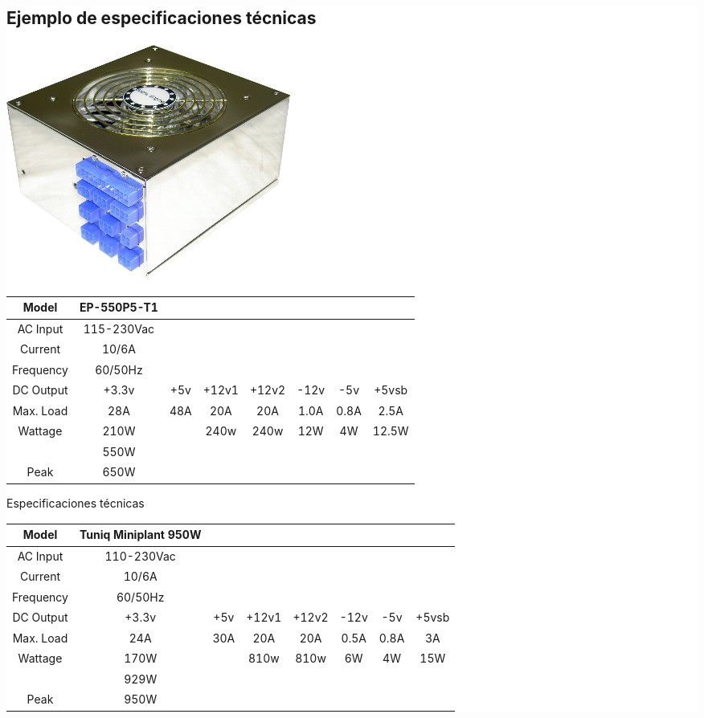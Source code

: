 ## Ejemplo de especificaciones técnicas

![imagen](img/32_Fuentes_de_alimentacion18.jpg)

|   Model   | EP-550P5-T1 |     |       |       |      |      |       |
| :-------: | :---------: | :-: | :---: | :---: | :--: | :--: | :---: |
| AC Input  | 115-230Vac  |     |       |       |      |      |       |
|  Current  |    10/6A    |     |       |       |      |      |       |
| Frequency |   60/50Hz   |     |       |       |      |      |       |
| DC Output |    +3.3v    | +5v | +12v1 | +12v2 | -12v | -5v  | +5vsb |
| Max. Load |     28A     | 48A |  20A  |  20A  | 1.0A | 0.8A | 2.5A  |
|  Wattage  |    210W     |     | 240w  | 240w  | 12W  |  4W  | 12.5W |
|           |    550W     |     |       |       |      |      |       |
|   Peak    |    650W     |     |       |       |      |      |       |

Especificaciones técnicas

|   Model   | Tuniq Miniplant 950W |     |       |       |      |      |       |
| :-------: | :------------------: | :-: | :---: | :---: | :--: | :--: | :---: |
| AC Input  |      110-230Vac      |     |       |       |      |      |       |
|  Current  |        10/6A         |     |       |       |      |      |       |
| Frequency |       60/50Hz        |     |       |       |      |      |       |
| DC Output |        +3.3v         | +5v | +12v1 | +12v2 | -12v | -5v  | +5vsb |
| Max. Load |         24A          | 30A |  20A  |  20A  | 0.5A | 0.8A |  3A   |
|  Wattage  |         170W         |     | 810w  | 810w  |  6W  |  4W  |  15W  |
|           |         929W         |     |       |       |      |      |       |
|   Peak    |         950W         |     |       |       |      |      |       |

